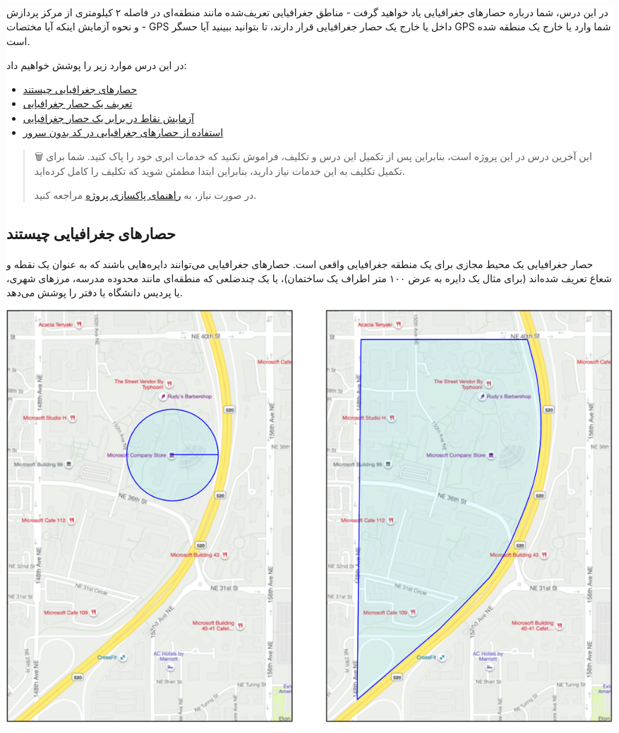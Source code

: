 در این درس، شما درباره حصارهای جغرافیایی یاد خواهید گرفت - مناطق جغرافیایی تعریف‌شده مانند منطقه‌ای در فاصله ۲ کیلومتری از مرکز پردازش - و نحوه آزمایش اینکه آیا مختصات GPS داخل یا خارج یک حصار جغرافیایی قرار دارند، تا بتوانید ببینید آیا حسگر GPS شما وارد یا خارج یک منطقه شده است.

در این درس موارد زیر را پوشش خواهیم داد:

* [حصارهای جغرافیایی چیستند](../../../../../3-transport/lessons/4-geofences)
* [تعریف یک حصار جغرافیایی](../../../../../3-transport/lessons/4-geofences)
* [آزمایش نقاط در برابر یک حصار جغرافیایی](../../../../../3-transport/lessons/4-geofences)
* [استفاده از حصارهای جغرافیایی در کد بدون سرور](../../../../../3-transport/lessons/4-geofences)

> 🗑 این آخرین درس در این پروژه است، بنابراین پس از تکمیل این درس و تکلیف، فراموش نکنید که خدمات ابری خود را پاک کنید. شما برای تکمیل تکلیف به این خدمات نیاز دارید، بنابراین ابتدا مطمئن شوید که تکلیف را کامل کرده‌اید.
>
> در صورت نیاز، به [راهنمای پاکسازی پروژه](../../../clean-up.md) مراجعه کنید.

## حصارهای جغرافیایی چیستند

حصار جغرافیایی یک محیط مجازی برای یک منطقه جغرافیایی واقعی است. حصارهای جغرافیایی می‌توانند دایره‌هایی باشند که به عنوان یک نقطه و شعاع تعریف شده‌اند (برای مثال یک دایره به عرض ۱۰۰ متر اطراف یک ساختمان)، یا یک چندضلعی که منطقه‌ای مانند محدوده مدرسه، مرزهای شهری، یا پردیس دانشگاه یا دفتر را پوشش می‌دهد.

![نمونه‌هایی از حصارهای جغرافیایی که یک حصار دایره‌ای اطراف فروشگاه شرکت مایکروسافت و یک حصار چندضلعی اطراف پردیس غربی مایکروسافت را نشان می‌دهند](../../../../../translated_images/geofence-examples.172fbc534665769f6e1a1ddcf75e3b25183cd10354c80cc603ba44b635390e1a.fa.png)
